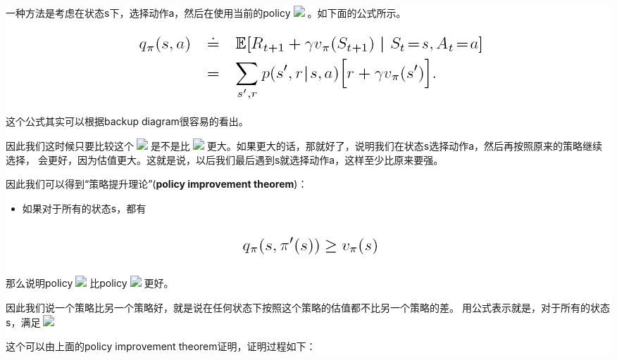 
一种方法是考虑在状态s下，选择动作a，然后在使用当前的policy 
![](https://latex.codecogs.com/png.latex?\pi)
。如下面的公式所示。

<center>

![](../images/4_Dynamic_Programming/q_function.PNG)

</center>

这个公式其实可以根据backup diagram很容易的看出。

因此我们这时候只要比较这个
![](https://latex.codecogs.com/png.latex?q_{\pi}(s,a))
是不是比
![](https://latex.codecogs.com/png.latex?v_{\pi}(s))
更大。如果更大的话，那就好了，说明我们在状态s选择动作a，然后再按照原来的策略继续选择，
会更好，因为估值更大。这就是说，以后我们最后遇到s就选择动作a，这样至少比原来要强。

因此我们可以得到“策略提升理论”(**policy improvement theorem**)：
+ 如果对于所有的状态s，都有

<center>

![](../images/4_Dynamic_Programming/policy_improvement_theorem.PNG)

</center>

那么说明policy
![](https://latex.codecogs.com/png.latex?\pi')
比policy
![](https://latex.codecogs.com/png.latex?\pi)
更好。

因此我们说一个策略比另一个策略好，就是说在任何状态下按照这个策略的估值都不比另一个策略的差。
用公式表示就是，对于所有的状态s，满足
![](https://latex.codecogs.com/png.latex?v_{\pi'}(s)>=v_{\pi}(s))

这个可以由上面的policy improvement theorem证明，证明过程如下：

<center>
